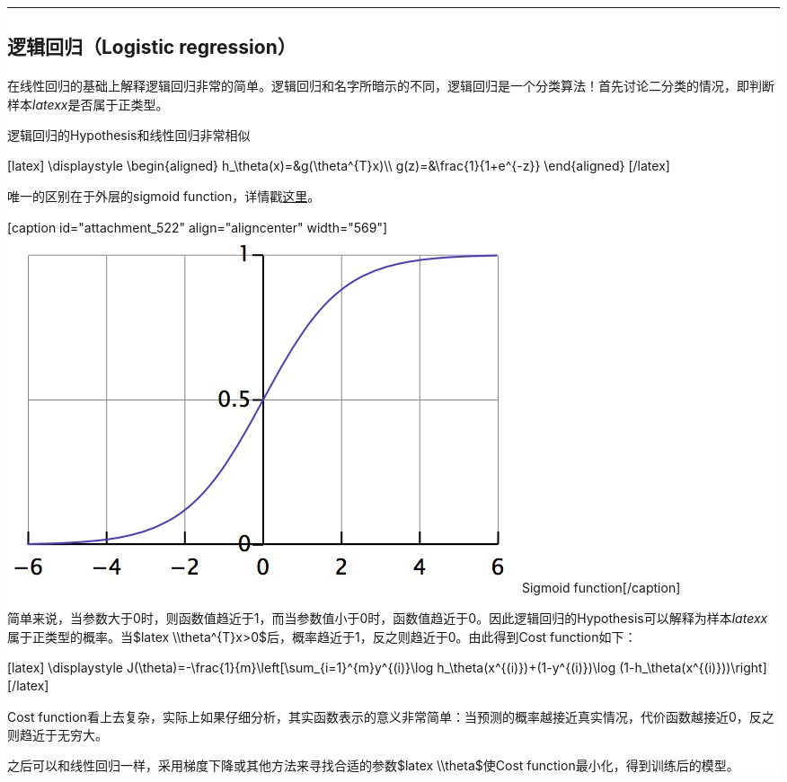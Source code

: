 * * *

## 逻辑回归（Logistic regression）

在线性回归的基础上解释逻辑回归非常的简单。逻辑回归和名字所暗示的不同，逻辑回归是一个分类算法！首先讨论二分类的情况，即判断样本$latex x$是否属于正类型。

逻辑回归的Hypothesis和线性回归非常相似

\[latex\] \\displaystyle \\begin{aligned} h\_\\theta(x)=&g(\\theta^{T}x)\\\\ g(z)=&\\frac{1}{1+e^{-z}} \\end{aligned} \[/latex\]

唯一的区别在于外层的sigmoid function，详情戳[这里](http://en.wikipedia.org/wiki/Sigmoid_function "Sigmoid function")。

\[caption id="attachment\_522" align="aligncenter" width="569"\][![Sigmoid function](/assets/images/5B807B59-5930-47C7-8341-27D524ABBA1B.jpg)](/assets/images/5B807B59-5930-47C7-8341-27D524ABBA1B.jpg) Sigmoid function\[/caption\]

简单来说，当参数大于0时，则函数值趋近于1，而当参数值小于0时，函数值趋近于0。因此逻辑回归的Hypothesis可以解释为样本$latex x$属于正类型的概率。当$latex \\theta^{T}x>0$后，概率趋近于1，反之则趋近于0。由此得到Cost function如下：

\[latex\] \\displaystyle J(\\theta)=-\\frac{1}{m}\\left\[\\sum\_{i=1}^{m}y^{(i)}\\log h\_\\theta(x^{(i)})+(1-y^{(i)})\\log (1-h\_\\theta(x^{(i)}))\\right\]\[/latex\]

Cost function看上去复杂，实际上如果仔细分析，其实函数表示的意义非常简单：当预测的概率越接近真实情况，代价函数越接近0，反之则趋近于无穷大。

之后可以和线性回归一样，采用梯度下降或其他方法来寻找合适的参数$latex \\theta$使Cost function最小化，得到训练后的模型。
